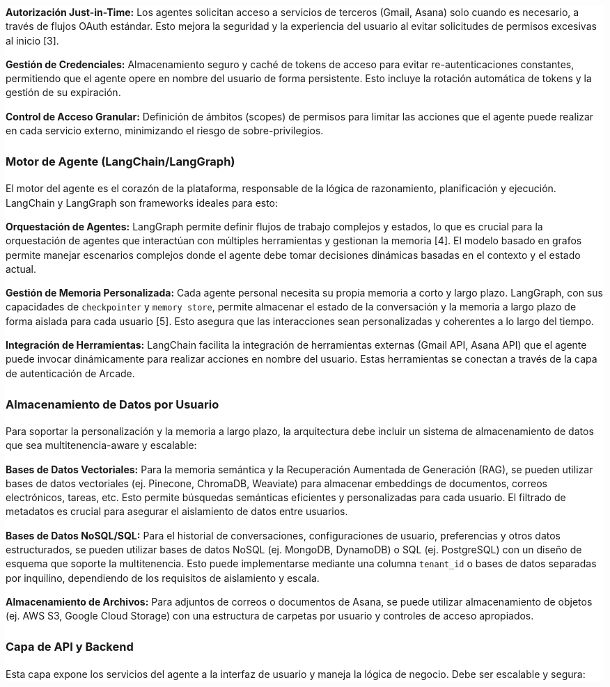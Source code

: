 **Autorización Just-in-Time:** Los agentes solicitan acceso a servicios de terceros (Gmail, Asana) solo cuando es necesario, a través de flujos OAuth estándar. Esto mejora la seguridad y la experiencia del usuario al evitar solicitudes de permisos excesivas al inicio [3].

**Gestión de Credenciales:** Almacenamiento seguro y caché de tokens de acceso para evitar re-autenticaciones constantes, permitiendo que el agente opere en nombre del usuario de forma persistente. Esto incluye la rotación automática de tokens y la gestión de su expiración.

**Control de Acceso Granular:** Definición de ámbitos (scopes) de permisos para limitar las acciones que el agente puede realizar en cada servicio externo, minimizando el riesgo de sobre-privilegios.

### Motor de Agente (LangChain/LangGraph)

El motor del agente es el corazón de la plataforma, responsable de la lógica de razonamiento, planificación y ejecución. LangChain y LangGraph son frameworks ideales para esto:

**Orquestación de Agentes:** LangGraph permite definir flujos de trabajo complejos y estados, lo que es crucial para la orquestación de agentes que interactúan con múltiples herramientas y gestionan la memoria [4]. El modelo basado en grafos permite manejar escenarios complejos donde el agente debe tomar decisiones dinámicas basadas en el contexto y el estado actual.

**Gestión de Memoria Personalizada:** Cada agente personal necesita su propia memoria a corto y largo plazo. LangGraph, con sus capacidades de `checkpointer` y `memory store`, permite almacenar el estado de la conversación y la memoria a largo plazo de forma aislada para cada usuario [5]. Esto asegura que las interacciones sean personalizadas y coherentes a lo largo del tiempo.

**Integración de Herramientas:** LangChain facilita la integración de herramientas externas (Gmail API, Asana API) que el agente puede invocar dinámicamente para realizar acciones en nombre del usuario. Estas herramientas se conectan a través de la capa de autenticación de Arcade.

### Almacenamiento de Datos por Usuario

Para soportar la personalización y la memoria a largo plazo, la arquitectura debe incluir un sistema de almacenamiento de datos que sea multitenencia-aware y escalable:

**Bases de Datos Vectoriales:** Para la memoria semántica y la Recuperación Aumentada de Generación (RAG), se pueden utilizar bases de datos vectoriales (ej. Pinecone, ChromaDB, Weaviate) para almacenar embeddings de documentos, correos electrónicos, tareas, etc. Esto permite búsquedas semánticas eficientes y personalizadas para cada usuario. El filtrado de metadatos es crucial para asegurar el aislamiento de datos entre usuarios.

**Bases de Datos NoSQL/SQL:** Para el historial de conversaciones, configuraciones de usuario, preferencias y otros datos estructurados, se pueden utilizar bases de datos NoSQL (ej. MongoDB, DynamoDB) o SQL (ej. PostgreSQL) con un diseño de esquema que soporte la multitenencia. Esto puede implementarse mediante una columna `tenant_id` o bases de datos separadas por inquilino, dependiendo de los requisitos de aislamiento y escala.

**Almacenamiento de Archivos:** Para adjuntos de correos o documentos de Asana, se puede utilizar almacenamiento de objetos (ej. AWS S3, Google Cloud Storage) con una estructura de carpetas por usuario y controles de acceso apropiados.

### Capa de API y Backend

Esta capa expone los servicios del agente a la interfaz de usuario y maneja la lógica de negocio. Debe ser escalable y segura:

